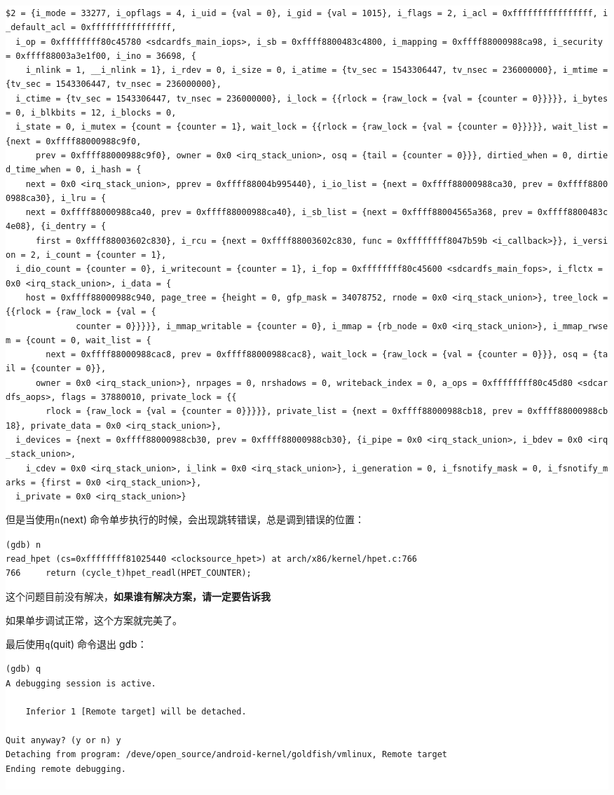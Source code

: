 ```
$2 = {i_mode = 33277, i_opflags = 4, i_uid = {val = 0}, i_gid = {val = 1015}, i_flags = 2, i_acl = 0xffffffffffffffff, i_default_acl = 0xffffffffffffffff, 
  i_op = 0xffffffff80c45780 <sdcardfs_main_iops>, i_sb = 0xffff8800483c4800, i_mapping = 0xffff88000988ca98, i_security = 0xffff88003a3e1f00, i_ino = 36698, {
    i_nlink = 1, __i_nlink = 1}, i_rdev = 0, i_size = 0, i_atime = {tv_sec = 1543306447, tv_nsec = 236000000}, i_mtime = {tv_sec = 1543306447, tv_nsec = 236000000}, 
  i_ctime = {tv_sec = 1543306447, tv_nsec = 236000000}, i_lock = {{rlock = {raw_lock = {val = {counter = 0}}}}}, i_bytes = 0, i_blkbits = 12, i_blocks = 0, 
  i_state = 0, i_mutex = {count = {counter = 1}, wait_lock = {{rlock = {raw_lock = {val = {counter = 0}}}}}, wait_list = {next = 0xffff88000988c9f0, 
      prev = 0xffff88000988c9f0}, owner = 0x0 <irq_stack_union>, osq = {tail = {counter = 0}}}, dirtied_when = 0, dirtied_time_when = 0, i_hash = {
    next = 0x0 <irq_stack_union>, pprev = 0xffff88004b995440}, i_io_list = {next = 0xffff88000988ca30, prev = 0xffff88000988ca30}, i_lru = {
    next = 0xffff88000988ca40, prev = 0xffff88000988ca40}, i_sb_list = {next = 0xffff88004565a368, prev = 0xffff8800483c4e08}, {i_dentry = {
      first = 0xffff88003602c830}, i_rcu = {next = 0xffff88003602c830, func = 0xffffffff8047b59b <i_callback>}}, i_version = 2, i_count = {counter = 1}, 
  i_dio_count = {counter = 0}, i_writecount = {counter = 1}, i_fop = 0xffffffff80c45600 <sdcardfs_main_fops>, i_flctx = 0x0 <irq_stack_union>, i_data = {
    host = 0xffff88000988c940, page_tree = {height = 0, gfp_mask = 34078752, rnode = 0x0 <irq_stack_union>}, tree_lock = {{rlock = {raw_lock = {val = {
              counter = 0}}}}}, i_mmap_writable = {counter = 0}, i_mmap = {rb_node = 0x0 <irq_stack_union>}, i_mmap_rwsem = {count = 0, wait_list = {
        next = 0xffff88000988cac8, prev = 0xffff88000988cac8}, wait_lock = {raw_lock = {val = {counter = 0}}}, osq = {tail = {counter = 0}}, 
      owner = 0x0 <irq_stack_union>}, nrpages = 0, nrshadows = 0, writeback_index = 0, a_ops = 0xffffffff80c45d80 <sdcardfs_aops>, flags = 37880010, private_lock = {{
        rlock = {raw_lock = {val = {counter = 0}}}}}, private_list = {next = 0xffff88000988cb18, prev = 0xffff88000988cb18}, private_data = 0x0 <irq_stack_union>}, 
  i_devices = {next = 0xffff88000988cb30, prev = 0xffff88000988cb30}, {i_pipe = 0x0 <irq_stack_union>, i_bdev = 0x0 <irq_stack_union>, 
    i_cdev = 0x0 <irq_stack_union>, i_link = 0x0 <irq_stack_union>}, i_generation = 0, i_fsnotify_mask = 0, i_fsnotify_marks = {first = 0x0 <irq_stack_union>}, 
  i_private = 0x0 <irq_stack_union>}

```

但是当使用`n`(next) 命令单步执行的时候，会出现跳转错误，总是调到错误的位置：

```
(gdb) n
read_hpet (cs=0xffffffff81025440 <clocksource_hpet>) at arch/x86/kernel/hpet.c:766
766		return (cycle_t)hpet_readl(HPET_COUNTER);

```

这个问题目前没有解决，**如果谁有解决方案，请一定要告诉我**

如果单步调试正常，这个方案就完美了。

最后使用`q`(quit) 命令退出 gdb：

```
(gdb) q
A debugging session is active.

	Inferior 1 [Remote target] will be detached.

Quit anyway? (y or n) y
Detaching from program: /deve/open_source/android-kernel/goldfish/vmlinux, Remote target
Ending remote debugging.


```
